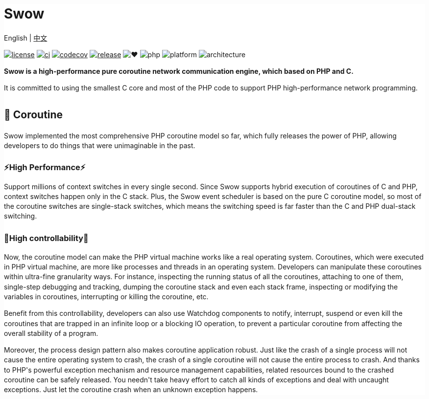 # Swow

English | [中文](./README-CN.md)

[![license][license-badge]][license-link]
[![ci][ci-badge]][ci-link]
[![codecov][codecov-badge]][codecov-link]
[![release][release-badge]][release-link]
![❤️][made-with-love-badge]
![php][supported-php-versions-badge]
![platform][supported-platforms-badge]
![architecture][supported-architectures-badge]

**Swow is a high-performance pure coroutine network communication engine, which based on PHP and C.**

It is committed to using the smallest C core and most of the PHP code to support PHP high-performance network programming.

## 🚀 Coroutine

Swow implemented the most comprehensive PHP coroutine model so far, which fully releases the power of PHP, allowing developers to do things that were unimaginable in the past.

### ⚡️High Performance⚡️

Support millions of context switches in every single second. Since Swow supports hybrid execution of coroutines of C and PHP, context switches happen only in the C stack. Plus, the Swow event scheduler is based on the pure C coroutine model, so most of the coroutine switches are single-stack switches, which means the switching speed is far faster than the C and PHP dual-stack switching.

### 💫High controllability💫

Now, the coroutine model can make the PHP virtual machine works like a real operating system. Coroutines, which were executed in PHP virtual machine, are more like processes and threads in an operating system. Developers can manipulate these coroutines within ultra-fine granularity ways. For instance, inspecting the running status of all the coroutines, attaching to one of them, single-step debugging and tracking, dumping the coroutine stack and even each stack frame, inspecting or modifying the variables in coroutines, interrupting or killing the coroutine, etc.

Benefit from this controllability, developers can also use Watchdog components to notify, interrupt, suspend or even kill the coroutines that are trapped in an infinite loop or a blocking IO operation, to prevent a particular coroutine from affecting the overall stability of a program.

Moreover, the process design pattern also makes coroutine application robust. Just like the crash of a single process will not cause the entire operating system to crash, the crash of a single coroutine will not cause the entire process to crash. And thanks to PHP's powerful exception mechanism and resource management capabilities, related resources bound to the crashed coroutine can be safely released. You needn't take heavy effort to catch all kinds of exceptions and deal with uncaught exceptions. Just let the coroutine crash when an unknown exception happens.


[license-badge]: https://img.shields.io/badge/license-apache2-blue.svg
[license-link]: LICENSE
[ci-badge]: https://github.com/swow/swow/workflows/tests/badge.svg
[ci-link]: https://github.com/swow/swow/actions?query=workflow:tests
[codecov-badge]: https://codecov.io/gh/swow/swow/branch/develop/graph/badge.svg
[codecov-link]: https://codecov.io/gh/swow/swow
[release-badge]: https://img.shields.io/github/release/swow/swow.svg?include_prereleases
[release-link]: https://github.com/swow/swow/releases
[made-with-love-badge]: https://img.shields.io/badge/made%20with-%E2%9D%A4-f00
[supported-php-versions-badge]: https://img.shields.io/badge/php-8.0--8.3-royalblue.svg
[supported-platforms-badge]: https://img.shields.io/badge/platform-Win32%20|%20GNU/Linux%20|%20macOS%20|%20FreeBSD%20-gold
[supported-architectures-badge]: https://img.shields.io/badge/architecture-x86--64%20|%20ARM64%20|%20mips64el%20|%20riscv64%20-maroon